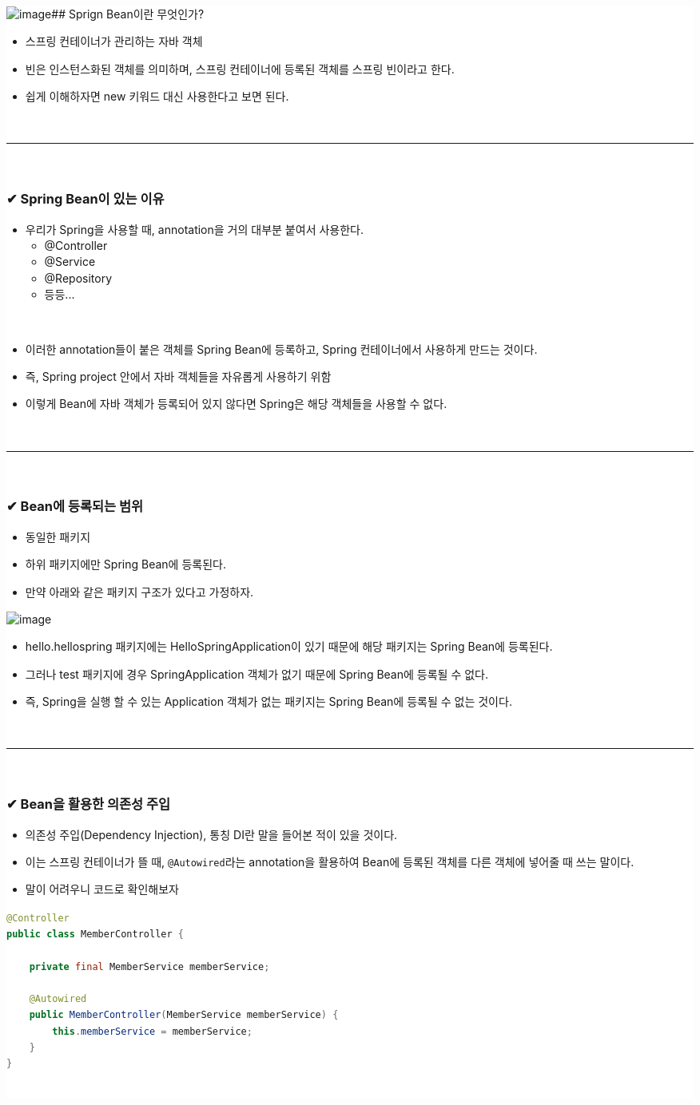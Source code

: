 ![image](https://github.com/yejun95/Today-I-Learned/assets/121341413/a5bc24e5-aaf4-48cc-b420-e8d70494cc19)## Sprign Bean이란 무엇인가?
- 스프링 컨테이너가 관리하는 자바 객체

- 빈은 인스턴스화된 객체를 의미하며, 스프링 컨테이너에 등록된 객체를 스프링 빈이라고 한다. 

- 쉽게 이해하자면 new 키워드 대신 사용한다고 보면 된다.
<br>
<hr>
<br>

### ✔ Spring Bean이 있는 이유
- 우리가 Spring을 사용할 때, annotation을 거의 대부분 붙여서 사용한다.
  - @Controller
  - @Service
  - @Repository
  - 등등...
<br>

- 이러한 annotation들이 붙은 객체를 Spring Bean에 등록하고, Spring 컨테이너에서 사용하게 만드는 것이다.

- 즉, Spring project 안에서 자바 객체들을 자유롭게 사용하기 위함

- 이렇게 Bean에 자바 객체가 등록되어 있지 않다면 Spring은 해당 객체들을 사용할 수 없다.
<br>
<hr>
<br>

### ✔ Bean에 등록되는 범위
- 동일한 패키지

- 하위 패키지에만 Spring Bean에 등록된다.

- 만약 아래와 같은 패키지 구조가 있다고 가정하자.

![image](https://github.com/yejun95/Today-I-Learned/assets/121341413/7af488f9-e9b6-4dbf-80d5-429e9fd8d326)
<br>

- hello.hellospring 패키지에는 HelloSpringApplication이 있기 때문에 해당 패키지는 Spring Bean에 등록된다.

- 그러나 test 패키지에 경우 SpringApplication 객체가 없기 때문에 Spring Bean에 등록될 수 없다.

- 즉, Spring을 실행 할 수 있는 Application 객체가 없는 패키지는 Spring Bean에 등록될 수 없는 것이다.
<br>
<hr>
<br>

### ✔ Bean을 활용한 의존성 주입
- 의존성 주입(Dependency Injection), 통칭 DI란 말을 들어본 적이 있을 것이다.

- 이는 스프링 컨테이너가 뜰 때, `@Autowired`라는 annotation을 활용하여 Bean에 등록된 객체를 다른 객체에 넣어줄 때 쓰는 말이다.

- 말이 어려우니 코드로 확인해보자

```java
@Controller
public class MemberController {

    private final MemberService memberService;

    @Autowired
    public MemberController(MemberService memberService) {
        this.memberService = memberService;
    }
}
```
<br>
